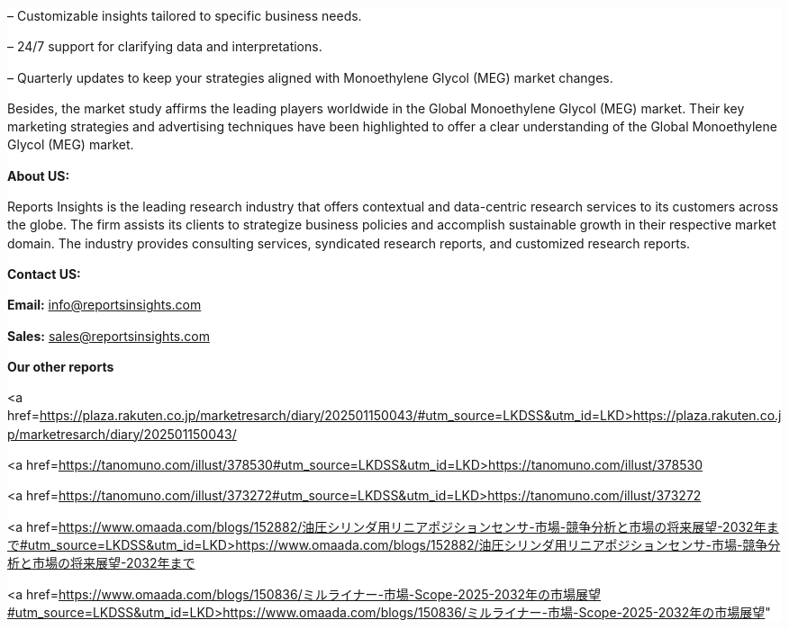 – Customizable insights tailored to specific business needs.

– 24/7 support for clarifying data and interpretations.

– Quarterly updates to keep your strategies aligned with Monoethylene Glycol (MEG) market changes.

Besides, the market study affirms the leading players worldwide in the Global Monoethylene Glycol (MEG) market. Their key marketing strategies and advertising techniques have been highlighted to offer a clear understanding of the Global Monoethylene Glycol (MEG) market.

<strong><strong>About US</strong>:</strong>

Reports Insights is the leading research industry that offers contextual and data-centric research services to its customers across the globe. The firm assists its clients to strategize business policies and accomplish sustainable growth in their respective market domain. The industry provides consulting services, syndicated research reports, and customized research reports.

<strong>Contact US:</strong>

<p class=><b>Email:</b> <a href=mailto:info@reportsinsights.com>info@reportsinsights.com</a></p>
<p class=><b>Sales:</b> <a href=mailto:sales@reportsinsights.com>sales@reportsinsights.com</a></p>

<strong>Our other reports</strong>

<a href=https://plaza.rakuten.co.jp/marketresarch/diary/202501150043/#utm_source=LKDSS&utm_id=LKD>https://plaza.rakuten.co.jp/marketresarch/diary/202501150043/</a>

<a href=https://tanomuno.com/illust/378530#utm_source=LKDSS&utm_id=LKD>https://tanomuno.com/illust/378530</a>

<a href=https://tanomuno.com/illust/373272#utm_source=LKDSS&utm_id=LKD>https://tanomuno.com/illust/373272</a>

<a href=https://www.omaada.com/blogs/152882/油圧シリンダ用リニアポジションセンサ-市場-競争分析と市場の将来展望-2032年まで#utm_source=LKDSS&utm_id=LKD>https://www.omaada.com/blogs/152882/油圧シリンダ用リニアポジションセンサ-市場-競争分析と市場の将来展望-2032年まで</a>

<a href=https://www.omaada.com/blogs/150836/ミルライナー-市場-Scope-2025-2032年の市場展望#utm_source=LKDSS&utm_id=LKD>https://www.omaada.com/blogs/150836/ミルライナー-市場-Scope-2025-2032年の市場展望</a>"
